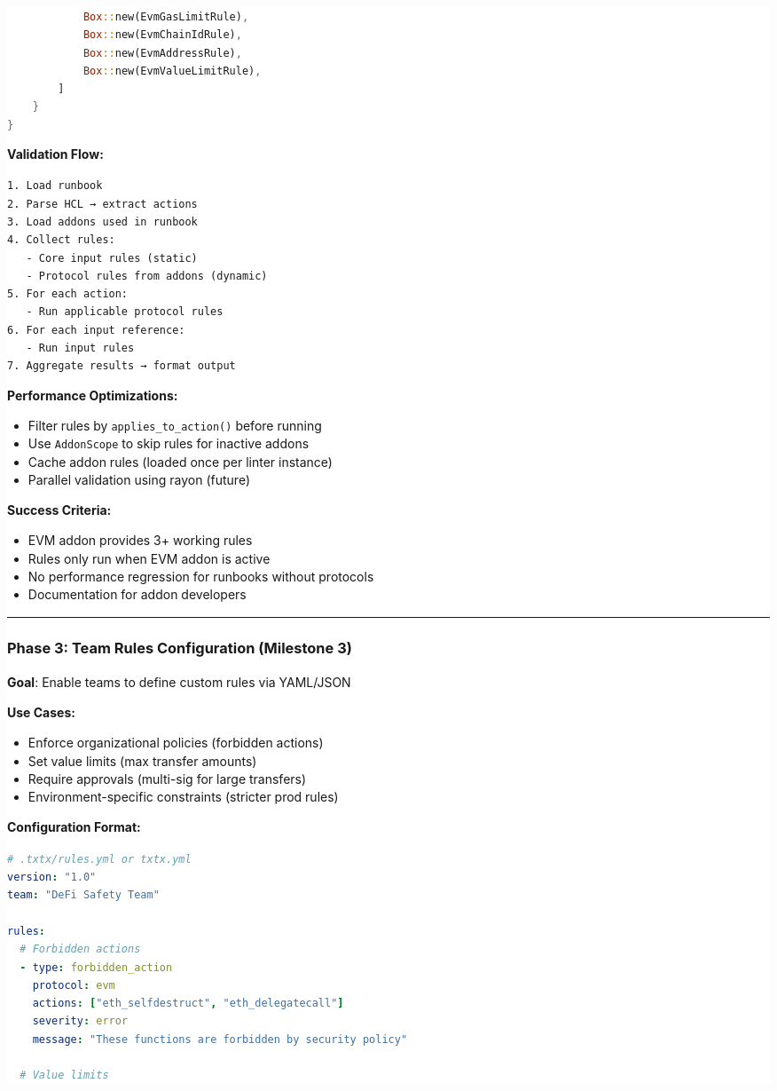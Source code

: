 ```rust
            Box::new(EvmGasLimitRule),
            Box::new(EvmChainIdRule),
            Box::new(EvmAddressRule),
            Box::new(EvmValueLimitRule),
        ]
    }
}
```

**Validation Flow:**

```text
1. Load runbook
2. Parse HCL → extract actions
3. Load addons used in runbook
4. Collect rules:
   - Core input rules (static)
   - Protocol rules from addons (dynamic)
5. For each action:
   - Run applicable protocol rules
6. For each input reference:
   - Run input rules
7. Aggregate results → format output
```

**Performance Optimizations:**

- Filter rules by `applies_to_action()` before running
- Use `AddonScope` to skip rules for inactive addons
- Cache addon rules (loaded once per linter instance)
- Parallel validation using rayon (future)

**Success Criteria:**

- EVM addon provides 3+ working rules
- Rules only run when EVM addon is active
- No performance regression for runbooks without protocols
- Documentation for addon developers

---

### Phase 3: Team Rules Configuration (Milestone 3)

**Goal**: Enable teams to define custom rules via YAML/JSON

**Use Cases:**

- Enforce organizational policies (forbidden actions)
- Set value limits (max transfer amounts)
- Require approvals (multi-sig for large transfers)
- Environment-specific constraints (stricter prod rules)

**Configuration Format:**

```yaml
# .txtx/rules.yml or txtx.yml
version: "1.0"
team: "DeFi Safety Team"

rules:
  # Forbidden actions
  - type: forbidden_action
    protocol: evm
    actions: ["eth_selfdestruct", "eth_delegatecall"]
    severity: error
    message: "These functions are forbidden by security policy"

  # Value limits
```